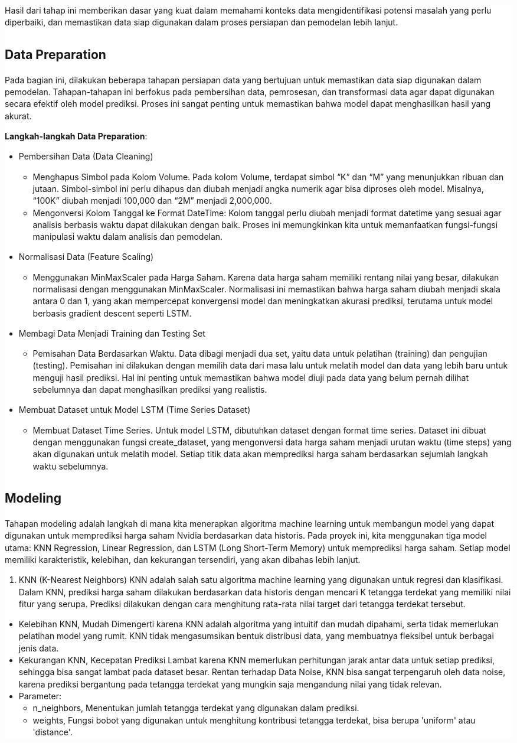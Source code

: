 
Hasil dari tahap ini memberikan dasar yang kuat dalam memahami konteks data mengidentifikasi potensi masalah yang perlu diperbaiki, dan memastikan data siap digunakan dalam proses persiapan dan pemodelan lebih lanjut.

## Data Preparation
Pada bagian ini, dilakukan beberapa tahapan persiapan data yang bertujuan untuk memastikan data siap digunakan dalam pemodelan. Tahapan-tahapan ini berfokus pada pembersihan data, pemrosesan, dan transformasi data agar dapat digunakan secara efektif oleh model prediksi. Proses ini sangat penting untuk memastikan bahwa model dapat menghasilkan hasil yang akurat.

**Langkah-langkah Data Preparation**:
- Pembersihan Data (Data Cleaning)
  - Menghapus Simbol pada Kolom Volume. Pada kolom Volume, terdapat simbol “K” dan “M” yang menunjukkan ribuan dan jutaan. Simbol-simbol ini perlu dihapus dan diubah menjadi angka numerik agar bisa diproses oleh model. Misalnya, “100K” diubah menjadi 100,000 dan “2M” menjadi 2,000,000.
  - Mengonversi Kolom Tanggal ke Format DateTime: Kolom tanggal perlu diubah menjadi format datetime yang sesuai agar analisis berbasis waktu dapat dilakukan dengan baik. Proses ini memungkinkan kita untuk memanfaatkan fungsi-fungsi manipulasi waktu dalam analisis dan pemodelan.

- Normalisasi Data (Feature Scaling)
  - Menggunakan MinMaxScaler pada Harga Saham. Karena data harga saham memiliki rentang nilai yang besar, dilakukan normalisasi dengan menggunakan MinMaxScaler. Normalisasi ini memastikan bahwa harga saham diubah menjadi skala antara 0 dan 1, yang akan mempercepat konvergensi model dan meningkatkan akurasi prediksi, terutama untuk model berbasis gradient descent seperti LSTM.

- Membagi Data Menjadi Training dan Testing Set
  - Pemisahan Data Berdasarkan Waktu. Data dibagi menjadi dua set, yaitu data untuk pelatihan (training) dan pengujian (testing). Pemisahan ini dilakukan dengan memilih data dari masa lalu untuk melatih model dan data yang lebih baru untuk menguji hasil prediksi. Hal ini penting untuk memastikan bahwa model diuji pada data yang belum pernah dilihat sebelumnya dan dapat menghasilkan prediksi yang realistis.

- Membuat Dataset untuk Model LSTM (Time Series Dataset)
  - Membuat Dataset Time Series. Untuk model LSTM, dibutuhkan dataset dengan format time series. Dataset ini dibuat dengan menggunakan fungsi create_dataset, yang mengonversi data harga saham menjadi urutan waktu (time steps) yang akan digunakan untuk melatih model. Setiap titik data akan memprediksi harga saham berdasarkan sejumlah langkah waktu sebelumnya.
 
## Modeling
Tahapan modeling adalah langkah di mana kita menerapkan algoritma machine learning untuk membangun model yang dapat digunakan untuk memprediksi harga saham Nvidia berdasarkan data historis. Pada proyek ini, kita menggunakan tiga model utama: KNN Regression, Linear Regression, dan LSTM (Long Short-Term Memory) untuk memprediksi harga saham. Setiap model memiliki karakteristik, kelebihan, dan kekurangan tersendiri, yang akan dibahas lebih lanjut.

1. KNN (K-Nearest Neighbors)
KNN adalah salah satu algoritma machine learning yang digunakan untuk regresi dan klasifikasi. Dalam KNN, prediksi harga saham dilakukan berdasarkan data historis dengan mencari K tetangga terdekat yang memiliki nilai fitur yang serupa. Prediksi dilakukan dengan cara menghitung rata-rata nilai target dari tetangga terdekat tersebut.
- Kelebihan KNN, Mudah Dimengerti karena KNN adalah algoritma yang intuitif dan mudah dipahami, serta tidak memerlukan pelatihan model yang rumit. KNN tidak mengasumsikan bentuk distribusi data, yang membuatnya fleksibel untuk berbagai jenis data.
- Kekurangan KNN, Kecepatan Prediksi Lambat karena KNN memerlukan perhitungan jarak antar data untuk setiap prediksi, sehingga bisa sangat lambat pada dataset besar. Rentan terhadap Data Noise, KNN bisa sangat terpengaruh oleh data noise, karena prediksi bergantung pada tetangga terdekat yang mungkin saja mengandung nilai yang tidak relevan.
- Parameter:
  - n_neighbors, Menentukan jumlah tetangga terdekat yang digunakan dalam prediksi.
  - weights, Fungsi bobot yang digunakan untuk menghitung kontribusi tetangga terdekat, bisa berupa 'uniform' atau 'distance'.
